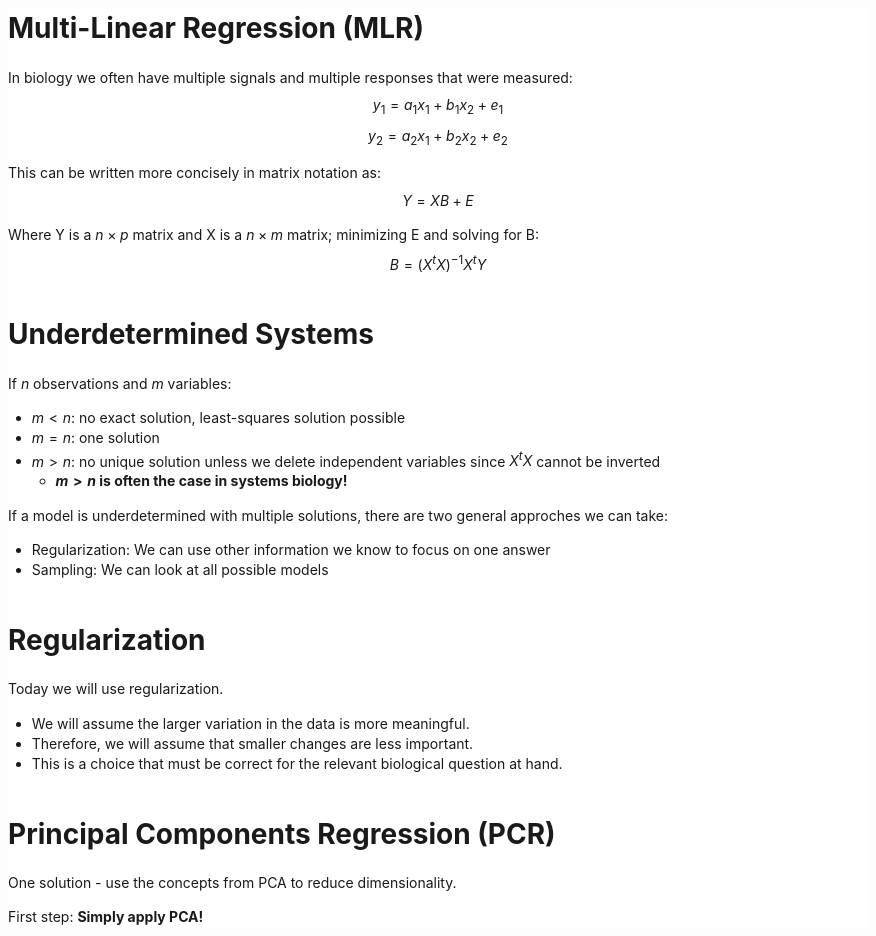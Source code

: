 # Multi-Linear Regression (MLR)

In biology we often have multiple signals and multiple responses that were measured:
$$ y_1 =a_1x_1 + b_1x_2 + e_1 $$
$$ y_2 =a_2x_1 + b_2x_2 + e_2 $$

This can be written more concisely in matrix notation as:
$$ Y = XB + E $$

Where Y is a $n \times p$ matrix and X is a $n \times m$ matrix; minimizing E and solving for B:
$$ B = (X^tX)^{-1}X^tY $$

# Underdetermined Systems

If $n$ observations and $m$ variables:

- $m<n$: no exact solution, least-squares solution possible
- $m=n$: one solution
- $m>n$: no unique solution unless we delete independent variables since $X^tX$ cannot be inverted
	- **$m>n$ is often the case in systems biology!**

If a model is underdetermined with multiple solutions, there are two general approches we can take:

- Regularization: We can use other information we know to focus on one answer
- Sampling: We can look at all possible models

# Regularization

Today we will use regularization.

- We will assume the larger variation in the data is more meaningful.
- Therefore, we will assume that smaller changes are less important.
- This is a choice that must be correct for the relevant biological question at hand.

# Principal Components Regression (PCR)

One solution - use the concepts from PCA to reduce dimensionality.

First step: **Simply apply PCA!**
